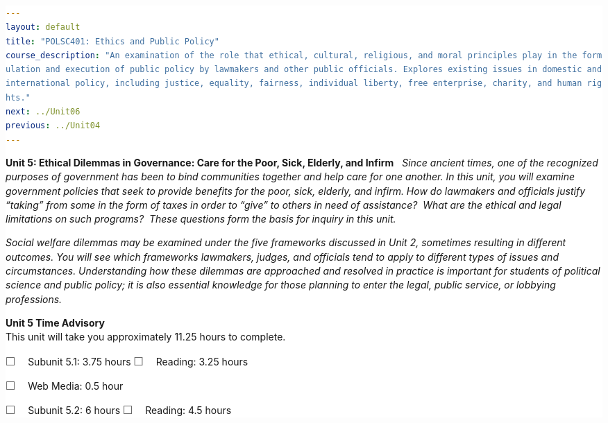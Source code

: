 ```yaml
---
layout: default
title: "POLSC401: Ethics and Public Policy"
course_description: "An examination of the role that ethical, cultural, religious, and moral principles play in the formulation and execution of public policy by lawmakers and other public officials. Explores existing issues in domestic and international policy, including justice, equality, fairness, individual liberty, free enterprise, charity, and human rights."
next: ../Unit06
previous: ../Unit04
---
```

**Unit 5: Ethical Dilemmas in Governance: Care for the Poor, Sick,
Elderly, and Infirm** <span id="5"></span> 
*Since ancient times, one of the recognized purposes of government has
been to bind communities together and help care for one another. In this
unit, you will examine government policies that seek to provide benefits
for the poor, sick, elderly, and infirm. How do lawmakers and officials
justify “taking” from some in the form of taxes in order to “give” to
others in need of assistance?  What are the ethical and legal
limitations on such programs?  These questions form the basis for
inquiry in this unit.*  
  
 *Social welfare dilemmas may be examined under the five frameworks
discussed in Unit 2, sometimes resulting in different outcomes. You will
see which frameworks lawmakers, judges, and officials tend to apply to
different types of issues and circumstances. Understanding how these
dilemmas are approached and resolved in practice is important for
students of political science and public policy; it is also essential
knowledge for those planning to enter the legal, public service, or
lobbying professions.*

**Unit 5 Time Advisory**  
This unit will take you approximately 11.25 hours to complete.  
  
 <span
style="color: rgb(85, 85, 85); font-family: 'Myriad Pro', 'Gill Sans', 'Gill Sans MT', Calibri, sans-serif; font-size: 16px; line-height: 21px; text-align: left; -webkit-text-size-adjust: none; ">☐
   </span>Subunit 5.1: 3.75 hours
<span
style="color: rgb(85, 85, 85); font-family: 'Myriad Pro', 'Gill Sans', 'Gill Sans MT', Calibri, sans-serif; font-size: 16px; line-height: 21px; text-align: left; -webkit-text-size-adjust: none; ">☐
   </span>Reading: 3.25 hours

<span
style="color: rgb(85, 85, 85); font-family: 'Myriad Pro', 'Gill Sans', 'Gill Sans MT', Calibri, sans-serif; font-size: 16px; line-height: 21px; text-align: left; -webkit-text-size-adjust: none; ">☐
   </span>Web Media: 0.5 hour

<span
style="color: rgb(85, 85, 85); font-family: 'Myriad Pro', 'Gill Sans', 'Gill Sans MT', Calibri, sans-serif; font-size: 16px; line-height: 21px; text-align: left; -webkit-text-size-adjust: none; ">☐
   </span>Subunit 5.2: 6 hours
<span
style="color: rgb(85, 85, 85); font-family: 'Myriad Pro', 'Gill Sans', 'Gill Sans MT', Calibri, sans-serif; font-size: 16px; line-height: 21px; text-align: left; -webkit-text-size-adjust: none; ">☐
   </span>Reading: 4.5 hours
